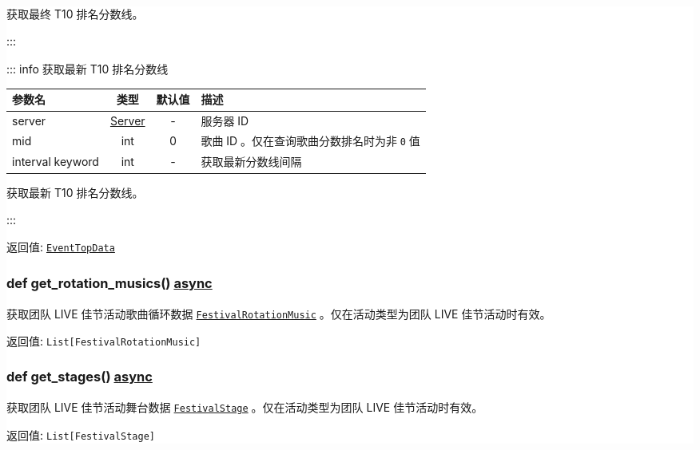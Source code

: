 获取最终 T10 排名分数线。

:::

::: info 获取最新 T10 排名分数线

| 参数名 | 类型 | 默认值 | 描述 |
|:------|:----:|:-----:|:-----|
| server | [Server](/typing/#server-id) | - | 服务器 ID |
| mid | int | 0 | 歌曲 ID 。仅在查询歌曲分数排名时为非 `0` 值 |
| interval <Badge type="info">keyword</Badge> | int | - | 获取最新分数线间隔 |

获取最新 T10 排名分数线。

:::

<Badge type="info">返回值:</Badge> [`EventTopData`](./eventtop/#data)

### def get_rotation_musics() <Badge type="tip">[async](/fast-start/#async-sync)</Badge>

获取团队 LIVE 佳节活动歌曲循环数据 [`FestivalRotationMusic`](./festival/#rotation-music) 。仅在活动类型为团队 LIVE 佳节活动时有效。

<Badge type="info">返回值:</Badge> `List[FestivalRotationMusic]`

### def get_stages() <Badge type="tip">[async](/fast-start/#async-sync)</Badge>

获取团队 LIVE 佳节活动舞台数据 [`FestivalStage`](./festival/#stage) 。仅在活动类型为团队 LIVE 佳节活动时有效。

<Badge type="info">返回值:</Badge> `List[FestivalStage]`
